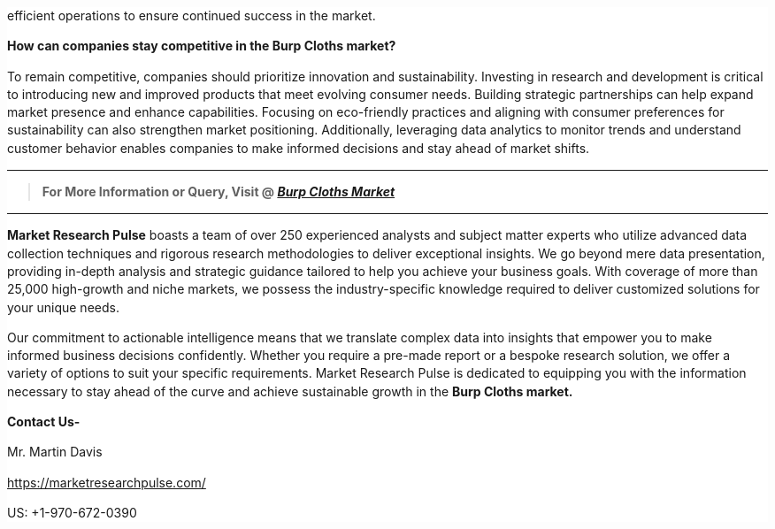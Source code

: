 efficient operations to ensure continued success in the market.</p><p><strong>How can companies stay competitive in the Burp Cloths market?</strong></p><p>To remain competitive, companies should prioritize innovation and sustainability. Investing in research and development is critical to introducing new and improved products that meet evolving consumer needs. Building strategic partnerships can help expand market presence and enhance capabilities. Focusing on eco-friendly practices and aligning with consumer preferences for sustainability can also strengthen market positioning. Additionally, leveraging data analytics to monitor trends and understand customer behavior enables companies to make informed decisions and stay ahead of market shifts.</p><hr /><blockquote><p><strong>For More Information or Query, Visit @&nbsp;<em><a href="https://marketresearchpulse.com/report/69237/burp-cloths-market?utm_source=Linkedin&utm_medium=020">Burp Cloths Market</a></em></strong></p></blockquote><hr /><p><strong>Market Research Pulse</strong> boasts a team of over 250 experienced analysts and subject matter experts who utilize advanced data collection techniques and rigorous research methodologies to deliver exceptional insights. We go beyond mere data presentation, providing in-depth analysis and strategic guidance tailored to help you achieve your business goals. With coverage of more than 25,000 high-growth and niche markets, we possess the industry-specific knowledge required to deliver customized solutions for your unique needs.</p><p>Our commitment to actionable intelligence means that we translate complex data into insights that empower you to make informed business decisions confidently. Whether you require a pre-made report or a bespoke research solution, we offer a variety of options to suit your specific requirements. Market Research Pulse is dedicated to equipping you with the information necessary to stay ahead of the curve and achieve sustainable growth in the <strong>Burp Cloths market.</strong></p><p><strong>Contact Us-</strong></p><p>Mr. Martin Davis</p><p>https://marketresearchpulse.com/</p><p>US: +1-970-672-0390</p>